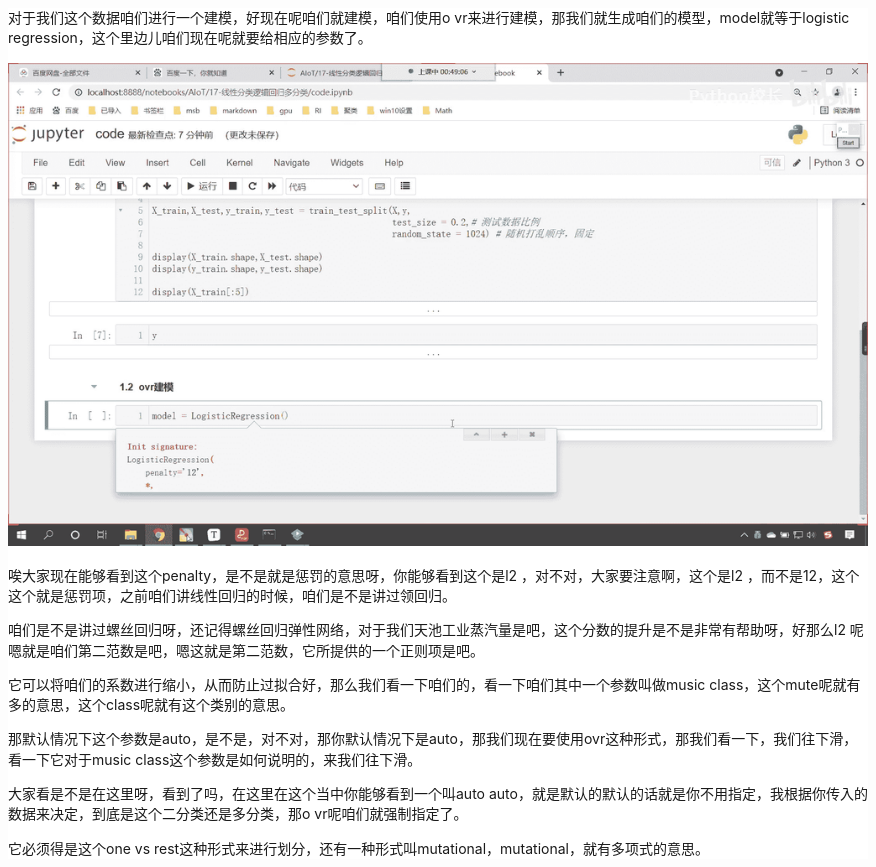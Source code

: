 对于我们这个数据咱们进行一个建模，好现在呢咱们就建模，咱们使用o vr来进行建模，那我们就生成咱们的模型，model就等于logistic regression，这个里边儿咱们现在呢就要给相应的参数了。



![](img/cbc7f812383caa57f361446599d188c9_22.png)

唉大家现在能够看到这个penalty，是不是就是惩罚的意思呀，你能够看到这个是l2 ，对不对，大家要注意啊，这个是l2 ，而不是12，这个这个就是惩罚项，之前咱们讲线性回归的时候，咱们是不是讲过领回归。

咱们是不是讲过螺丝回归呀，还记得螺丝回归弹性网络，对于我们天池工业蒸汽量是吧，这个分数的提升是不是非常有帮助呀，好那么l2 呢嗯就是咱们第二范数是吧，嗯这就是第二范数，它所提供的一个正则项是吧。

它可以将咱们的系数进行缩小，从而防止过拟合好，那么我们看一下咱们的，看一下咱们其中一个参数叫做music class，这个mute呢就有多的意思，这个class呢就有这个类别的意思。

那默认情况下这个参数是auto，是不是，对不对，那你默认情况下是auto，那我们现在要使用ovr这种形式，那我们看一下，我们往下滑，看一下它对于music class这个参数是如何说明的，来我们往下滑。

大家看是不是在这里呀，看到了吗，在这里在这个当中你能够看到一个叫auto auto，就是默认的默认的话就是你不用指定，我根据你传入的数据来决定，到底是这个二分类还是多分类，那o vr呢咱们就强制指定了。

它必须得是这个one vs rest这种形式来进行划分，还有一种形式叫mutational，mutational，就有多项式的意思。


